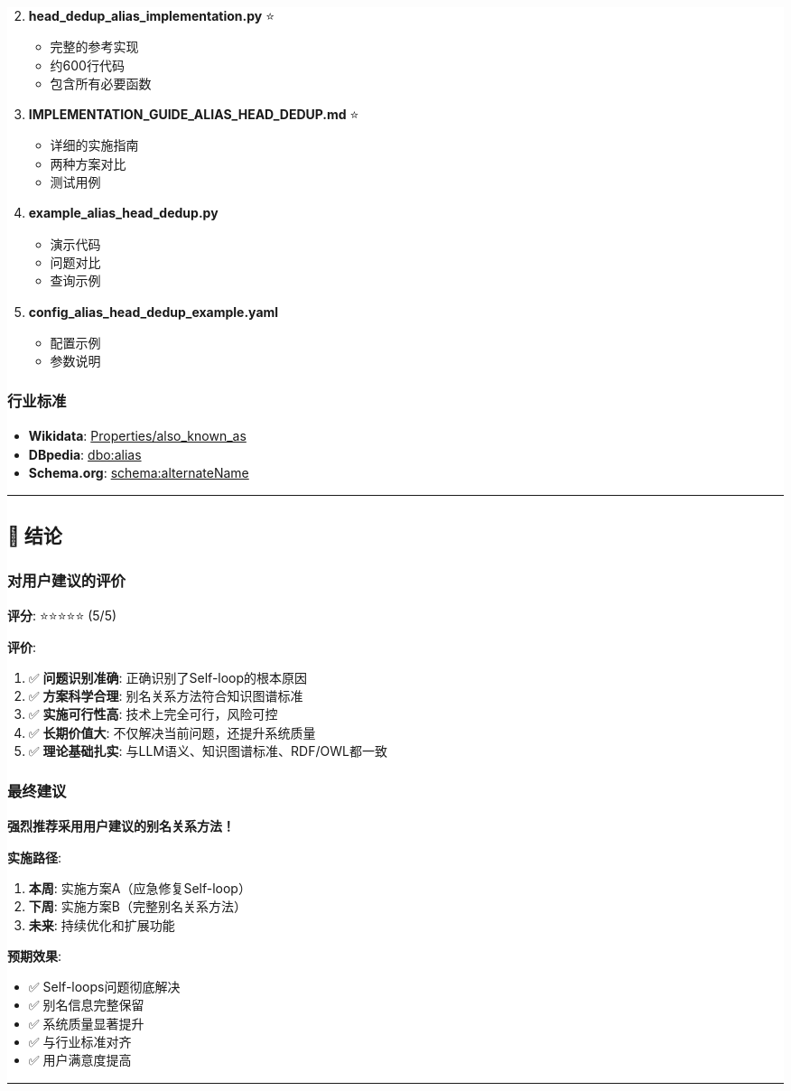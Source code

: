 2. **head_dedup_alias_implementation.py** ⭐
   - 完整的参考实现
   - 约600行代码
   - 包含所有必要函数

3. **IMPLEMENTATION_GUIDE_ALIAS_HEAD_DEDUP.md** ⭐
   - 详细的实施指南
   - 两种方案对比
   - 测试用例

4. **example_alias_head_dedup.py**
   - 演示代码
   - 问题对比
   - 查询示例

5. **config_alias_head_dedup_example.yaml**
   - 配置示例
   - 参数说明

### 行业标准

- **Wikidata**: [Properties/also_known_as](https://www.wikidata.org/wiki/Property:P460)
- **DBpedia**: [dbo:alias](http://dbpedia.org/ontology/alias)
- **Schema.org**: [schema:alternateName](https://schema.org/alternateName)

---

## 🎉 结论

### 对用户建议的评价

**评分**: ⭐⭐⭐⭐⭐ (5/5)

**评价**:
1. ✅ **问题识别准确**: 正确识别了Self-loop的根本原因
2. ✅ **方案科学合理**: 别名关系方法符合知识图谱标准
3. ✅ **实施可行性高**: 技术上完全可行，风险可控
4. ✅ **长期价值大**: 不仅解决当前问题，还提升系统质量
5. ✅ **理论基础扎实**: 与LLM语义、知识图谱标准、RDF/OWL都一致

### 最终建议

**强烈推荐采用用户建议的别名关系方法！**

**实施路径**:
1. **本周**: 实施方案A（应急修复Self-loop）
2. **下周**: 实施方案B（完整别名关系方法）
3. **未来**: 持续优化和扩展功能

**预期效果**:
- ✅ Self-loops问题彻底解决
- ✅ 别名信息完整保留
- ✅ 系统质量显著提升
- ✅ 与行业标准对齐
- ✅ 用户满意度提高

---